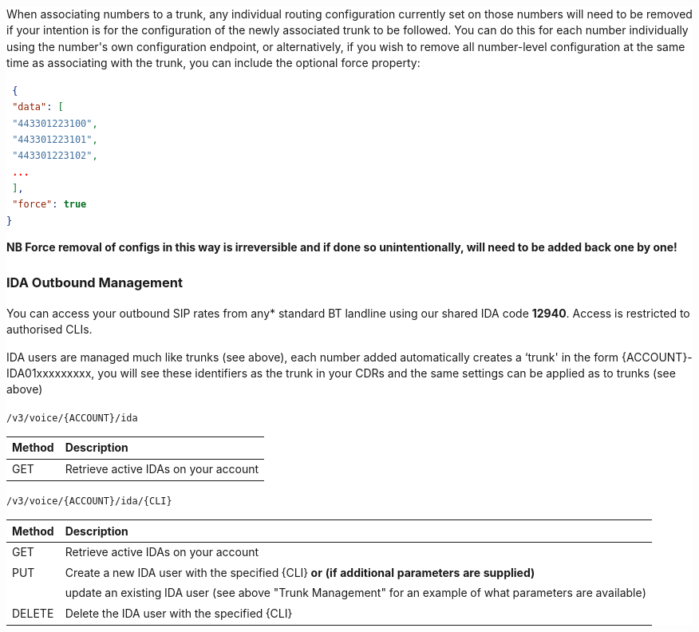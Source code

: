 
When associating numbers to a trunk, any individual routing configuration currently set on those numbers will
need to be removed if your intention is for the configuration of the newly associated trunk to be followed. You
can do this for each number individually using the number's own configuration endpoint, or alternatively, if you
wish to remove all number-level configuration at the same time as associating with the trunk, you can include
the optional force property:
```json
 {
 "data": [
 "443301223100",
 "443301223101",
 "443301223102",
 ...
 ],
 "force": true
} 
```

**NB Force removal of configs in this way is irreversible and if done so unintentionally, will need to be added back one by one!**

### IDA Outbound Management
You can access your outbound SIP rates from any* standard BT landline using our shared IDA code **12940**.
Access is restricted to authorised CLIs.

IDA users are managed much like trunks (see above), each number added automatically creates a ‘trunk' in the form {ACCOUNT}-IDA01xxxxxxxxx, you will see these identifiers as the trunk in your CDRs and the same settings can be applied as to trunks (see above)

```
/v3/voice/{ACCOUNT}/ida
```
| Method | Description                          |
| :----- | :----------------------------------- |
| GET    | Retrieve active IDAs on your account |

```
/v3/voice/{ACCOUNT}/ida/{CLI}
```

| Method | Description                                                                                                |
| :----- | :--------------------------------------------------------------------------------------------------------- |
| GET    | Retrieve active IDAs on your account                                                                       |
| PUT    | Create a new IDA user with the specified {CLI} **or (if additional parameters are supplied)**              |
|        | update an existing IDA user (see above "Trunk Management" for an example of what parameters are available) |
| DELETE | Delete the IDA user with the specified {CLI}                                                               |
